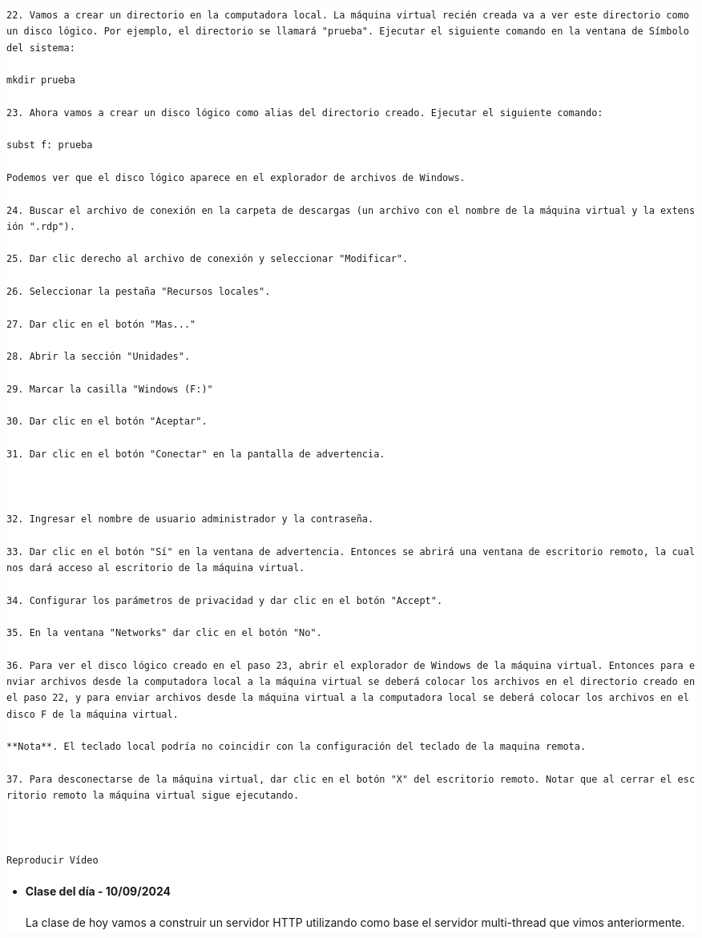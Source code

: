     22. Vamos a crear un directorio en la computadora local. La máquina virtual recién creada va a ver este directorio como un disco lógico. Por ejemplo, el directorio se llamará "prueba". Ejecutar el siguiente comando en la ventana de Símbolo del sistema:
    
    mkdir prueba
    
    23. Ahora vamos a crear un disco lógico como alias del directorio creado. Ejecutar el siguiente comando:  
    
    subst f: prueba
    
    Podemos ver que el disco lógico aparece en el explorador de archivos de Windows.  
    
    24. Buscar el archivo de conexión en la carpeta de descargas (un archivo con el nombre de la máquina virtual y la extensión ".rdp").
    
    25. Dar clic derecho al archivo de conexión y seleccionar "Modificar".
    
    26. Seleccionar la pestaña "Recursos locales".
    
    27. Dar clic en el botón "Mas..."
    
    28. Abrir la sección "Unidades".
    
    29. Marcar la casilla "Windows (F:)"
    
    30. Dar clic en el botón "Aceptar".
    
    31. Dar clic en el botón "Conectar" en la pantalla de advertencia.
    
      
    
    32. Ingresar el nombre de usuario administrador y la contraseña.
    
    33. Dar clic en el botón "Sí" en la ventana de advertencia. Entonces se abrirá una ventana de escritorio remoto, la cual nos dará acceso al escritorio de la máquina virtual.
    
    34. Configurar los parámetros de privacidad y dar clic en el botón "Accept".
    
    35. En la ventana "Networks" dar clic en el botón "No".
    
    36. Para ver el disco lógico creado en el paso 23, abrir el explorador de Windows de la máquina virtual. Entonces para enviar archivos desde la computadora local a la máquina virtual se deberá colocar los archivos en el directorio creado en el paso 22, y para enviar archivos desde la máquina virtual a la computadora local se deberá colocar los archivos en el disco F de la máquina virtual.
    
    **Nota**. El teclado local podría no coincidir con la configuración del teclado de la maquina remota.  
    
    37. Para desconectarse de la máquina virtual, dar clic en el botón "X" del escritorio remoto. Notar que al cerrar el escritorio remoto la máquina virtual sigue ejecutando.
    
      
    
    Reproducir Vídeo
    
      
    
      
      
    
- #### Clase del día - 10/09/2024
    
      
    
    La clase de hoy vamos a construir un servidor HTTP utilizando como base el servidor multi-thread que vimos anteriormente.
    